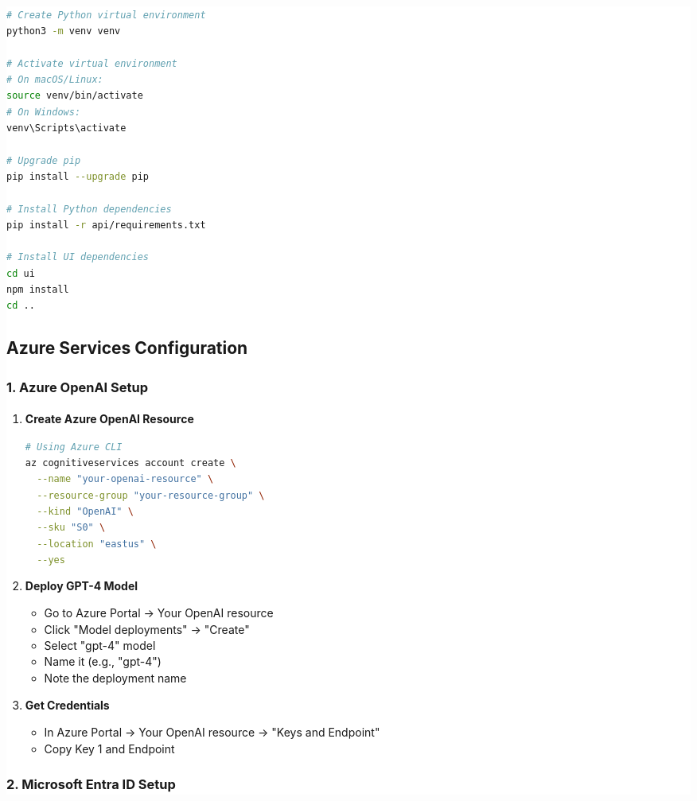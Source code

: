 ```bash
# Create Python virtual environment
python3 -m venv venv

# Activate virtual environment
# On macOS/Linux:
source venv/bin/activate
# On Windows:
venv\Scripts\activate

# Upgrade pip
pip install --upgrade pip

# Install Python dependencies
pip install -r api/requirements.txt

# Install UI dependencies
cd ui
npm install
cd ..
```

## Azure Services Configuration

### 1. Azure OpenAI Setup

1. **Create Azure OpenAI Resource**

   ```bash
   # Using Azure CLI
   az cognitiveservices account create \
     --name "your-openai-resource" \
     --resource-group "your-resource-group" \
     --kind "OpenAI" \
     --sku "S0" \
     --location "eastus" \
     --yes
   ```

2. **Deploy GPT-4 Model**

   - Go to Azure Portal → Your OpenAI resource
   - Click "Model deployments" → "Create"
   - Select "gpt-4" model
   - Name it (e.g., "gpt-4")
   - Note the deployment name

3. **Get Credentials**
   - In Azure Portal → Your OpenAI resource → "Keys and Endpoint"
   - Copy Key 1 and Endpoint

### 2. Microsoft Entra ID Setup

